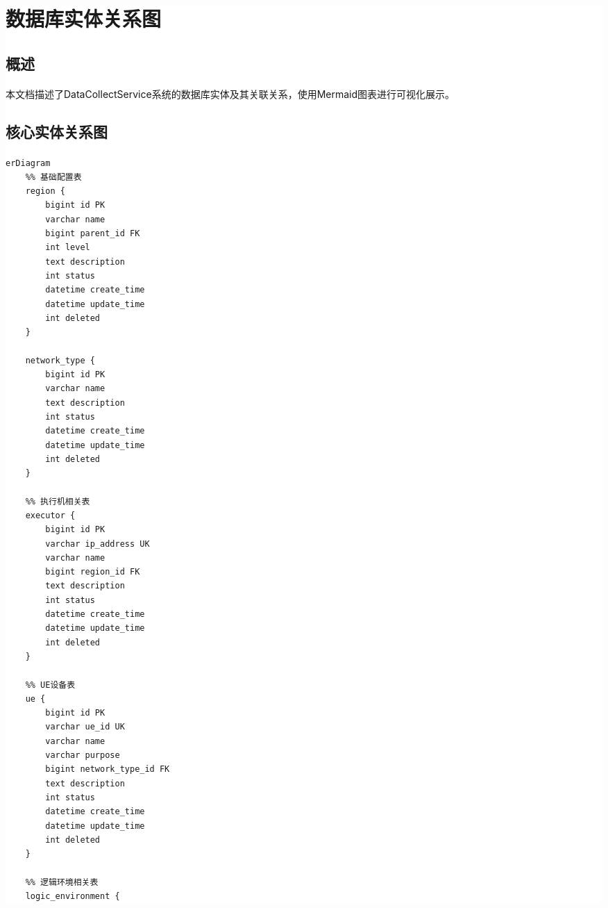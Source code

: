 # 数据库实体关系图

## 概述

本文档描述了DataCollectService系统的数据库实体及其关联关系，使用Mermaid图表进行可视化展示。

## 核心实体关系图

```mermaid
erDiagram
    %% 基础配置表
    region {
        bigint id PK
        varchar name
        bigint parent_id FK
        int level
        text description
        int status
        datetime create_time
        datetime update_time
        int deleted
    }
    
    network_type {
        bigint id PK
        varchar name
        text description
        int status
        datetime create_time
        datetime update_time
        int deleted
    }
    
    %% 执行机相关表
    executor {
        bigint id PK
        varchar ip_address UK
        varchar name
        bigint region_id FK
        text description
        int status
        datetime create_time
        datetime update_time
        int deleted
    }
    
    %% UE设备表
    ue {
        bigint id PK
        varchar ue_id UK
        varchar name
        varchar purpose
        bigint network_type_id FK
        text description
        int status
        datetime create_time
        datetime update_time
        int deleted
    }
    
    %% 逻辑环境相关表
    logic_environment {
```